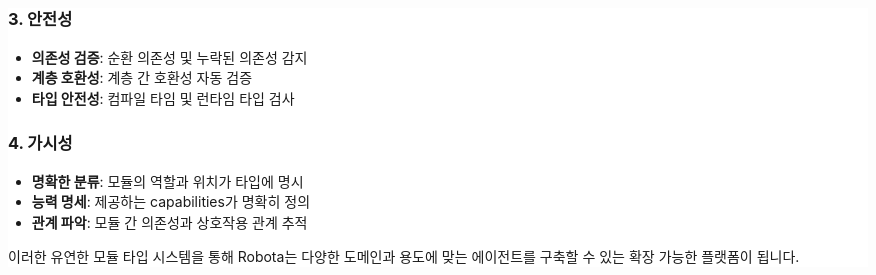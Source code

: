 ### 3. 안전성
- **의존성 검증**: 순환 의존성 및 누락된 의존성 감지
- **계층 호환성**: 계층 간 호환성 자동 검증
- **타입 안전성**: 컴파일 타임 및 런타임 타입 검사

### 4. 가시성
- **명확한 분류**: 모듈의 역할과 위치가 타입에 명시
- **능력 명세**: 제공하는 capabilities가 명확히 정의
- **관계 파악**: 모듈 간 의존성과 상호작용 관계 추적

이러한 유연한 모듈 타입 시스템을 통해 Robota는 다양한 도메인과 용도에 맞는 에이전트를 구축할 수 있는 확장 가능한 플랫폼이 됩니다. 